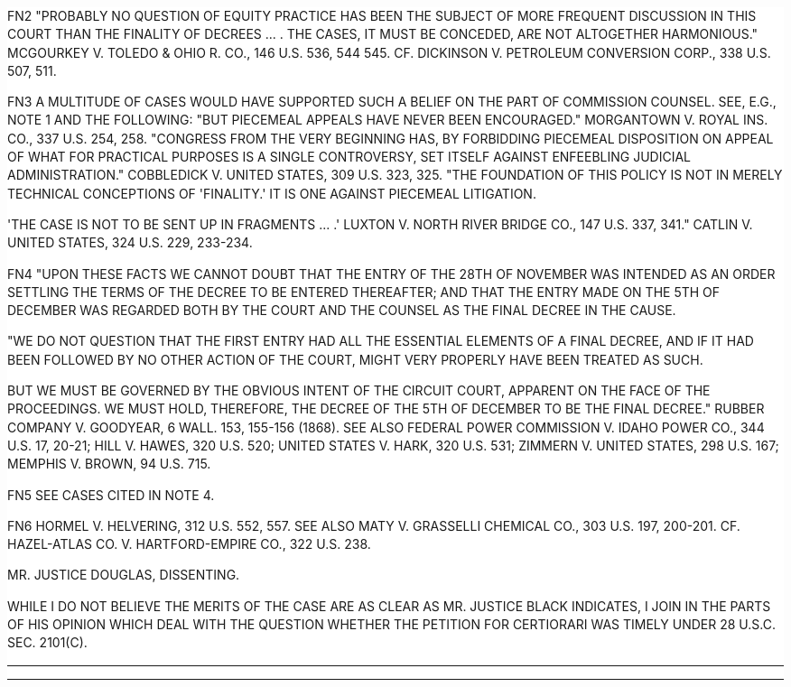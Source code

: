 FN2  "PROBABLY NO QUESTION OF EQUITY PRACTICE HAS BEEN THE SUBJECT OF MORE FREQUENT DISCUSSION IN THIS COURT THAN THE FINALITY OF DECREES ...  .  THE CASES, IT MUST BE CONCEDED, ARE NOT ALTOGETHER HARMONIOUS."  MCGOURKEY V. TOLEDO & OHIO R. CO., 146 U.S. 536, 544 545.  CF. DICKINSON V. PETROLEUM CONVERSION CORP., 338 U.S. 507, 511.

FN3  A MULTITUDE OF CASES WOULD HAVE SUPPORTED SUCH A BELIEF ON THE PART OF COMMISSION COUNSEL.  SEE, E.G., NOTE 1 AND THE FOLLOWING:  "BUT PIECEMEAL APPEALS HAVE NEVER BEEN ENCOURAGED."  MORGANTOWN V. ROYAL INS. CO., 337 U.S. 254, 258.  "CONGRESS FROM THE VERY BEGINNING HAS, BY FORBIDDING PIECEMEAL DISPOSITION ON APPEAL OF WHAT FOR PRACTICAL PURPOSES IS A SINGLE CONTROVERSY, SET ITSELF AGAINST ENFEEBLING JUDICIAL ADMINISTRATION."  COBBLEDICK V. UNITED STATES, 309 U.S. 323, 325.  "THE FOUNDATION OF THIS POLICY IS NOT IN MERELY TECHNICAL CONCEPTIONS OF 'FINALITY.'  IT IS ONE AGAINST PIECEMEAL LITIGATION.

'THE CASE IS NOT TO BE SENT UP IN FRAGMENTS  ...  .'  LUXTON V. NORTH RIVER BRIDGE CO., 147 U.S. 337, 341."  CATLIN V. UNITED STATES, 324 U.S. 229, 233-234.

FN4  "UPON THESE FACTS WE CANNOT DOUBT THAT THE ENTRY OF THE 28TH OF NOVEMBER WAS INTENDED AS AN ORDER SETTLING THE TERMS OF THE DECREE TO BE ENTERED THEREAFTER; AND THAT THE ENTRY MADE ON THE 5TH OF DECEMBER WAS REGARDED BOTH BY THE COURT AND THE COUNSEL AS THE FINAL DECREE IN THE CAUSE.

"WE DO NOT QUESTION THAT THE FIRST ENTRY HAD ALL THE ESSENTIAL ELEMENTS OF A FINAL DECREE, AND IF IT HAD BEEN FOLLOWED BY NO OTHER ACTION OF THE COURT, MIGHT VERY PROPERLY HAVE BEEN TREATED AS SUCH.

BUT WE MUST BE GOVERNED BY THE OBVIOUS INTENT OF THE CIRCUIT COURT, APPARENT ON THE FACE OF THE PROCEEDINGS.  WE MUST HOLD, THEREFORE, THE DECREE OF THE 5TH OF DECEMBER TO BE THE FINAL DECREE."  RUBBER COMPANY V. GOODYEAR, 6 WALL.  153, 155-156 (1868).  SEE ALSO FEDERAL POWER COMMISSION V. IDAHO POWER CO., 344 U.S. 17, 20-21; HILL V. HAWES, 320 U.S. 520; UNITED STATES V. HARK, 320 U.S. 531; ZIMMERN V. UNITED STATES, 298 U.S. 167; MEMPHIS V. BROWN, 94 U.S. 715.

FN5  SEE CASES CITED IN NOTE 4.

FN6  HORMEL V. HELVERING, 312 U.S. 552, 557.  SEE ALSO MATY V. GRASSELLI CHEMICAL CO., 303 U.S. 197, 200-201.  CF. HAZEL-ATLAS CO. V. HARTFORD-EMPIRE CO., 322 U.S. 238.

MR. JUSTICE DOUGLAS, DISSENTING.

WHILE I DO NOT BELIEVE THE MERITS OF THE CASE ARE AS CLEAR AS MR. JUSTICE BLACK INDICATES, I JOIN IN THE PARTS OF HIS OPINION WHICH DEAL WITH THE QUESTION WHETHER THE PETITION FOR CERTIORARI WAS TIMELY UNDER 28 U.S.C. SEC. 2101(C).


----------
----------


